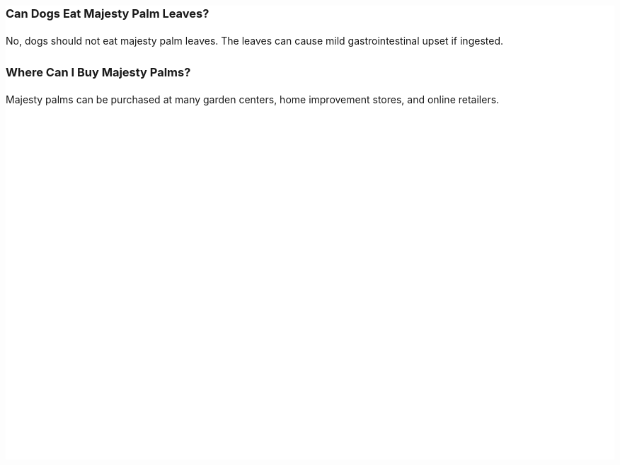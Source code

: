 <h3>Can Dogs Eat Majesty Palm Leaves?</h3>

No, dogs should not eat majesty palm leaves. The leaves can cause mild gastrointestinal upset if ingested. 

<h3>Where Can I Buy Majesty Palms?</h3>

Majesty palms can be purchased at many garden centers, home improvement stores, and online retailers.

<div style="position: relative; padding-bottom: 56.25%; overflow: hidden"><iframe src="https://www.youtube.com/embed/ol3O_n2VC4w" frameborder="0" allow="accelerometer; autoplay; clipboard-write; encrypted-media; gyroscope; picture-in-picture; web-share" allowfullscreen style="position: absolute; top: 0; left: 0; width: 100%; height: 100%;"></iframe>
</div>
